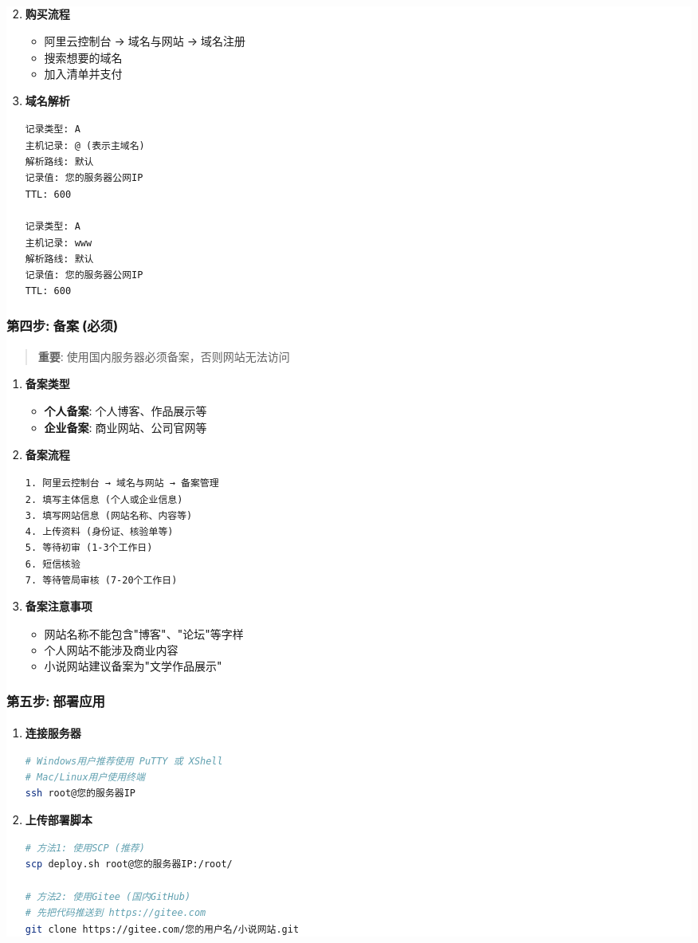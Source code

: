 2. **购买流程**
   - 阿里云控制台 → 域名与网站 → 域名注册
   - 搜索想要的域名
   - 加入清单并支付

3. **域名解析**
   ```
   记录类型: A
   主机记录: @ (表示主域名)
   解析路线: 默认
   记录值: 您的服务器公网IP
   TTL: 600
   
   记录类型: A
   主机记录: www
   解析路线: 默认
   记录值: 您的服务器公网IP
   TTL: 600
   ```

### 第四步: 备案 (必须)

> **重要**: 使用国内服务器必须备案，否则网站无法访问

1. **备案类型**
   - **个人备案**: 个人博客、作品展示等
   - **企业备案**: 商业网站、公司官网等

2. **备案流程**
   ```
   1. 阿里云控制台 → 域名与网站 → 备案管理
   2. 填写主体信息 (个人或企业信息)
   3. 填写网站信息 (网站名称、内容等)
   4. 上传资料 (身份证、核验单等)
   5. 等待初审 (1-3个工作日)
   6. 短信核验
   7. 等待管局审核 (7-20个工作日)
   ```

3. **备案注意事项**
   - 网站名称不能包含"博客"、"论坛"等字样
   - 个人网站不能涉及商业内容
   - 小说网站建议备案为"文学作品展示"

### 第五步: 部署应用

1. **连接服务器**
   ```bash
   # Windows用户推荐使用 PuTTY 或 XShell
   # Mac/Linux用户使用终端
   ssh root@您的服务器IP
   ```

2. **上传部署脚本**
   ```bash
   # 方法1: 使用SCP (推荐)
   scp deploy.sh root@您的服务器IP:/root/
   
   # 方法2: 使用Gitee (国内GitHub)
   # 先把代码推送到 https://gitee.com
   git clone https://gitee.com/您的用户名/小说网站.git
   ```
